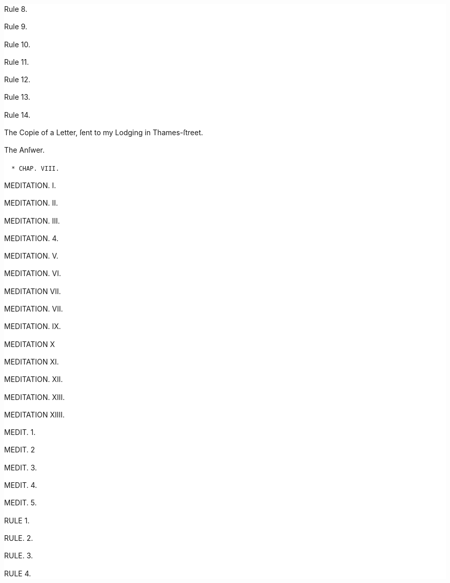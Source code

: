 Rule 8.

Rule 9.

Rule 10.

Rule 11.

Rule 12.

Rule 13.

Rule 14.

The Copie of a Letter, ſent to my Lodging in Thames-ſtreet.

The Anſwer.

      * CHAP. VIII.

MEDITATION. I.

MEDITATION. II.

MEDITATION. III.

MEDITATION. 4.

MEDITATION. V.

MEDITATION. VI.

MEDITATION VII.

MEDITATION. VII.

MEDITATION. IX.

MEDITATION X

MEDITATION XI.

MEDITATION. XII.

MEDITATION. XIII.

MEDITATION XIIII.

MEDIT. 1.

MEDIT. 2

MEDIT. 3.

MEDIT. 4.

MEDIT. 5.

RULE 1.

RULE. 2.

RULE. 3.

RULE 4.

